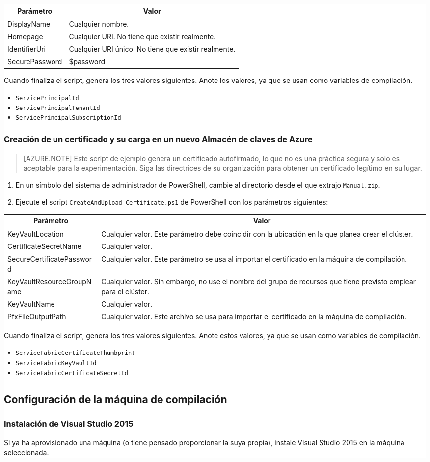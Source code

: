 |Parámetro|Valor|
|---|---|
|DisplayName|Cualquier nombre.|
|Homepage|Cualquier URI. No tiene que existir realmente.|
|IdentifierUri|Cualquier URI único. No tiene que existir realmente.|
|SecurePassword|$password|

Cuando finaliza el script, genera los tres valores siguientes. Anote los valores, ya que se usan como variables de compilación.

*  `ServicePrincipalId`
*  `ServicePrincipalTenantId`
*  `ServicePrincipalSubscriptionId`

### Creación de un certificado y su carga en un nuevo Almacén de claves de Azure

>[AZURE.NOTE] Este script de ejemplo genera un certificado autofirmado, lo que no es una práctica segura y solo es aceptable para la experimentación. Siga las directrices de su organización para obtener un certificado legítimo en su lugar.

1.	En un símbolo del sistema de administrador de PowerShell, cambie al directorio desde el que extrajo `Manual.zip`.

2.	Ejecute el script `CreateAndUpload-Certificate.ps1` de PowerShell con los parámetros siguientes:

| Parámetro | Valor |
| --- | --- |
| KeyVaultLocation | Cualquier valor. Este parámetro debe coincidir con la ubicación en la que planea crear el clúster. |
| CertificateSecretName | Cualquier valor. |
| SecureCertificatePassword | Cualquier valor. Este parámetro se usa al importar el certificado en la máquina de compilación. |
| KeyVaultResourceGroupName | Cualquier valor. Sin embargo, no use el nombre del grupo de recursos que tiene previsto emplear para el clúster. |
| KeyVaultName | Cualquier valor. |
| PfxFileOutputPath|Cualquier valor. Este archivo se usa para importar el certificado en la máquina de compilación. |

Cuando finaliza el script, genera los tres valores siguientes. Anote estos valores, ya que se usan como variables de compilación.

* `ServiceFabricCertificateThumbprint`
* `ServiceFabricKeyVaultId`
* `ServiceFabricCertificateSecretId`

## Configuración de la máquina de compilación

### Instalación de Visual Studio 2015

Si ya ha aprovisionado una máquina (o tiene pensado proporcionar la suya propia), instale [Visual Studio 2015](https://www.visualstudio.com/downloads/download-visual-studio-vs.aspx) en la máquina seleccionada.
